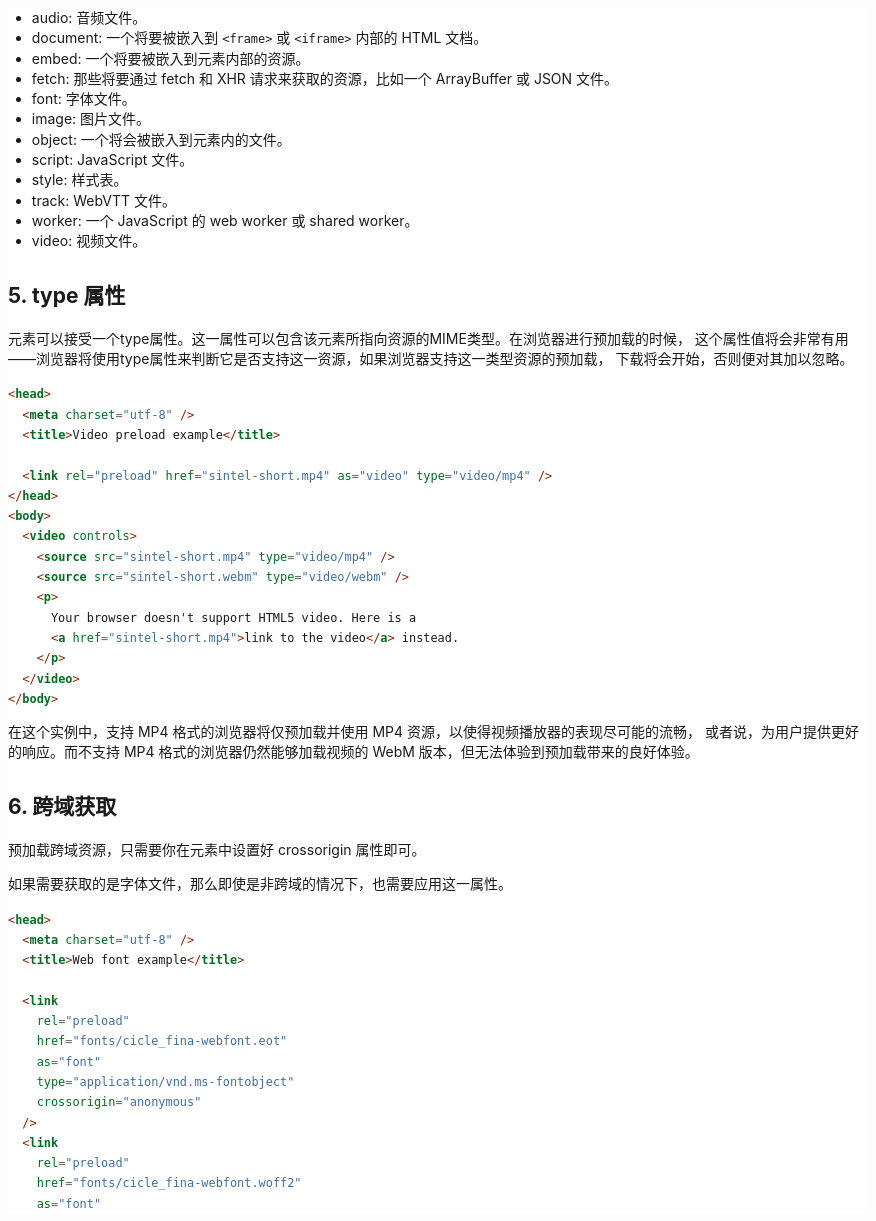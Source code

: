 - audio: 音频文件。
- document: 一个将要被嵌入到 `<frame>` 或 `<iframe>` 内部的 HTML 文档。
- embed: 一个将要被嵌入到<embed>元素内部的资源。
- fetch: 那些将要通过 fetch 和 XHR 请求来获取的资源，比如一个 ArrayBuffer 或 JSON 文件。
- font: 字体文件。
- image: 图片文件。
- object: 一个将会被嵌入到<embed>元素内的文件。
- script: JavaScript 文件。
- style: 样式表。
- track: WebVTT 文件。
- worker: 一个 JavaScript 的 web worker 或 shared worker。
- video: 视频文件。

## 5. type 属性

<link> 元素可以接受一个type属性。这一属性可以包含该元素所指向资源的MIME类型。在浏览器进行预加载的时候，
 这个属性值将会非常有用——浏览器将使用type属性来判断它是否支持这一资源，如果浏览器支持这一类型资源的预加载，
 下载将会开始，否则便对其加以忽略。



```html
<head>
  <meta charset="utf-8" />
  <title>Video preload example</title>

  <link rel="preload" href="sintel-short.mp4" as="video" type="video/mp4" />
</head>
<body>
  <video controls>
    <source src="sintel-short.mp4" type="video/mp4" />
    <source src="sintel-short.webm" type="video/webm" />
    <p>
      Your browser doesn't support HTML5 video. Here is a
      <a href="sintel-short.mp4">link to the video</a> instead.
    </p>
  </video>
</body>
```

在这个实例中，支持 MP4 格式的浏览器将仅预加载并使用 MP4 资源，以使得视频播放器的表现尽可能的流畅，
 或者说，为用户提供更好的响应。而不支持 MP4 格式的浏览器仍然能够加载视频的 WebM 版本，但无法体验到预加载带来的良好体验。

## 6. 跨域获取

预加载跨域资源，只需要你在<link>元素中设置好 crossorigin 属性即可。

如果需要获取的是字体文件，那么即使是非跨域的情况下，也需要应用这一属性。



```html
<head>
  <meta charset="utf-8" />
  <title>Web font example</title>

  <link
    rel="preload"
    href="fonts/cicle_fina-webfont.eot"
    as="font"
    type="application/vnd.ms-fontobject"
    crossorigin="anonymous"
  />
  <link
    rel="preload"
    href="fonts/cicle_fina-webfont.woff2"
    as="font"
```